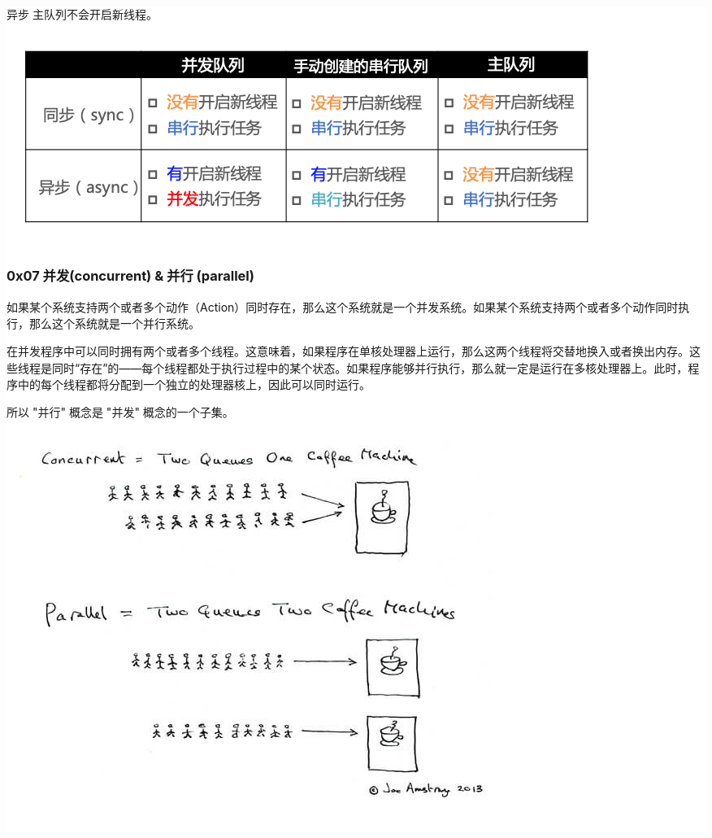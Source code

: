 异步 主队列不会开启新线程。

![](../Images/iOS/Multithreading/Basic_01.png)

### 0x07 并发(concurrent) & 并行 (parallel)

如果某个系统支持两个或者多个动作（Action）同时存在，那么这个系统就是一个并发系统。如果某个系统支持两个或者多个动作同时执行，那么这个系统就是一个并行系统。

在并发程序中可以同时拥有两个或者多个线程。这意味着，如果程序在单核处理器上运行，那么这两个线程将交替地换入或者换出内存。这些线程是同时“存在”的——每个线程都处于执行过程中的某个状态。如果程序能够并行执行，那么就一定是运行在多核处理器上。此时，程序中的每个线程都将分配到一个独立的处理器核上，因此可以同时运行。

所以 "并行" 概念是 "并发" 概念的一个子集。


![](../Images/iOS/Multithreading/Basic_03.jpeg)

<br>
